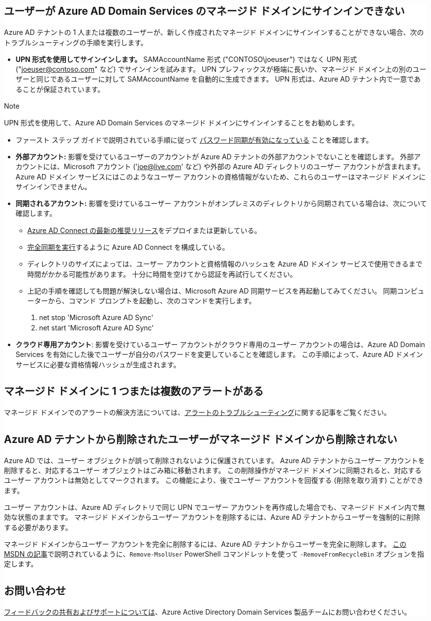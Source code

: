 
## <a name="users-are-unable-to-sign-in-to-the-azure-ad-domain-services-managed-domain"></a>ユーザーが Azure AD Domain Services のマネージド ドメインにサインインできない
Azure AD テナントの 1 人または複数のユーザーが、新しく作成されたマネージド ドメインにサインインすることができない場合、次のトラブルシューティングの手順を実行します。

* **UPN 形式を使用してサインインします。** SAMAccountName 形式 ("CONTOSO\joeuser") ではなく UPN 形式 ("joeuser@contoso.com" など) でサインインを試みます。 UPN プレフィックスが極端に長いか、マネージド ドメイン上の別のユーザーと同じであるユーザーに対して SAMAccountName を自動的に生成できます。 UPN 形式は、Azure AD テナント内で一意であることが保証されています。

> [!NOTE]
> UPN 形式を使用して、Azure AD Domain Services のマネージド ドメインにサインインすることをお勧めします。
>
>

* ファースト ステップ ガイドで説明されている手順に従って [パスワード同期が有効になっている](active-directory-ds-getting-started-password-sync.md) ことを確認します。
* **外部アカウント:** 影響を受けているユーザーのアカウントが Azure AD テナントの外部アカウントでないことを確認します。 外部アカウントには、Microsoft アカウント ('joe@live.com' など) や外部の Azure AD ディレクトリのユーザー アカウントが含まれます。 Azure AD ドメイン サービスにはこのようなユーザー アカウントの資格情報がないため、これらのユーザーはマネージド ドメインにサインインできません。
* **同期されるアカウント:** 影響を受けているユーザー アカウントがオンプレミスのディレクトリから同期されている場合は、次について確認します。

  * [Azure AD Connect の最新の推奨リリース](https://www.microsoft.com/download/details.aspx?id=47594)をデプロイまたは更新している。
  * [完全同期を実行](active-directory-ds-getting-started-password-sync.md)するように Azure AD Connect を構成している。
  * ディレクトリのサイズによっては、ユーザー アカウントと資格情報のハッシュを Azure AD ドメイン サービスで使用できるまで時間がかかる可能性があります。 十分に時間を空けてから認証を再試行してください。
  * 上記の手順を確認しても問題が解決しない場合は、Microsoft Azure AD 同期サービスを再起動してみてください。 同期コンピューターから、コマンド プロンプトを起動し、次のコマンドを実行します。

    1. net stop 'Microsoft Azure AD Sync'
    2. net start 'Microsoft Azure AD Sync'
* **クラウド専用アカウント**: 影響を受けているユーザー アカウントがクラウド専用のユーザー アカウントの場合は、Azure AD Domain Services を有効にした後でユーザーが自分のパスワードを変更していることを確認します。 この手順によって、Azure AD ドメイン サービスに必要な資格情報ハッシュが生成されます。

## <a name="there-are-one-or-more-alerts-on-your-managed-domain"></a>マネージド ドメインに 1 つまたは複数のアラートがある

マネージド ドメインでのアラートの解決方法については、[アラートのトラブルシューティング](active-directory-ds-troubleshoot-alerts.md)に関する記事をご覧ください。

## <a name="users-removed-from-your-azure-ad-tenant-are-not-removed-from-your-managed-domain"></a>Azure AD テナントから削除されたユーザーがマネージド ドメインから削除されない
Azure AD では、ユーザー オブジェクトが誤って削除されないように保護されています。 Azure AD テナントからユーザー アカウントを削除すると、対応するユーザー オブジェクトはごみ箱に移動されます。 この削除操作がマネージド ドメインに同期されると、対応するユーザー アカウントは無効としてマークされます。 この機能により、後でユーザー アカウントを回復する (削除を取り消す) ことができます。

ユーザー アカウントは、Azure AD ディレクトリで同じ UPN でユーザー アカウントを再作成した場合でも、マネージド ドメイン内で無効な状態のままです。 マネージド ドメインからユーザー アカウントを削除するには、Azure AD テナントからユーザーを強制的に削除する必要があります。

マネージド ドメインからユーザー アカウントを完全に削除するには、Azure AD テナントからユーザーを完全に削除します。 [この MSDN の記事](/previous-versions/azure/dn194132(v=azure.100))で説明されているように、`Remove-MsolUser` PowerShell コマンドレットを使って `-RemoveFromRecycleBin` オプションを指定します。


## <a name="contact-us"></a>お問い合わせ
[フィードバックの共有およびサポートについては](active-directory-ds-contact-us.md)、Azure Active Directory Domain Services 製品チームにお問い合わせください。
